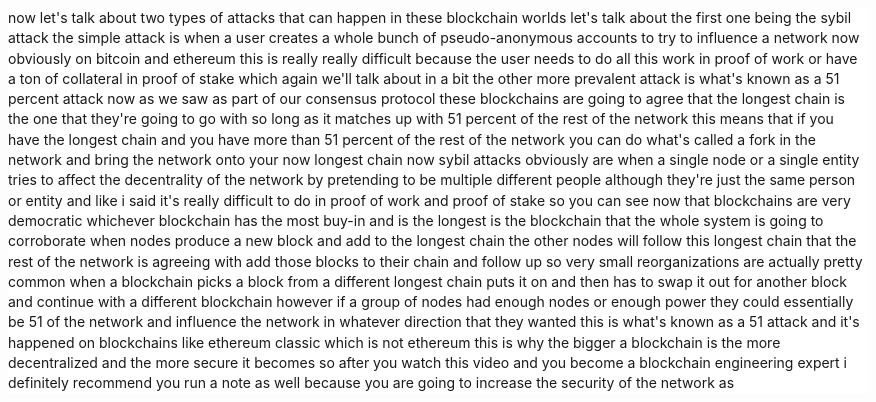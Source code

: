 now let's talk about two types of
attacks that can happen in these
blockchain worlds let's talk about the
first one being the sybil attack the
simple attack is when a user creates a
whole bunch of pseudo-anonymous accounts
to try to influence a network now
obviously on bitcoin and ethereum this
is really really difficult because the
user needs to do all this work in proof
of work or have a ton of collateral in
proof of stake which again we'll talk
about in a bit the other more prevalent
attack is what's known as a 51 percent
attack now as we saw as part of our
consensus protocol these blockchains are
going to agree that the longest chain is
the one that they're going to go with so
long as it matches up with 51 percent of
the rest of the network
this means that if you have the longest
chain and you have more than 51 percent
of the rest of the network you can do
what's called a fork in the network and
bring the network onto your now longest
chain now sybil attacks obviously are
when a single node or a single entity
tries to affect the decentrality of the
network by pretending to be multiple
different people although they're just
the same person or entity and like i
said it's really difficult to do in
proof of work and proof of stake so you
can see now that blockchains are very
democratic whichever blockchain has the
most buy-in and is the longest is the
blockchain that the whole system is
going to corroborate when nodes produce
a new block and add to the longest chain
the other nodes will follow this longest
chain that the rest of the network is
agreeing with add those blocks to their
chain and follow up so very small
reorganizations are actually pretty
common when a blockchain picks a block
from a different longest chain puts it
on and then has to
swap it out for another block and
continue with a different blockchain
however if a group of nodes had enough
nodes or enough power they could
essentially be 51 of the network and
influence the network in whatever
direction that they wanted this is
what's known as a 51 attack and it's
happened on blockchains like ethereum
classic which is not ethereum this is
why the bigger a blockchain is the more
decentralized and the more secure it
becomes so after you watch this video
and you become a blockchain engineering
expert i definitely recommend you run a
note as well because you are going to
increase the security of the network as